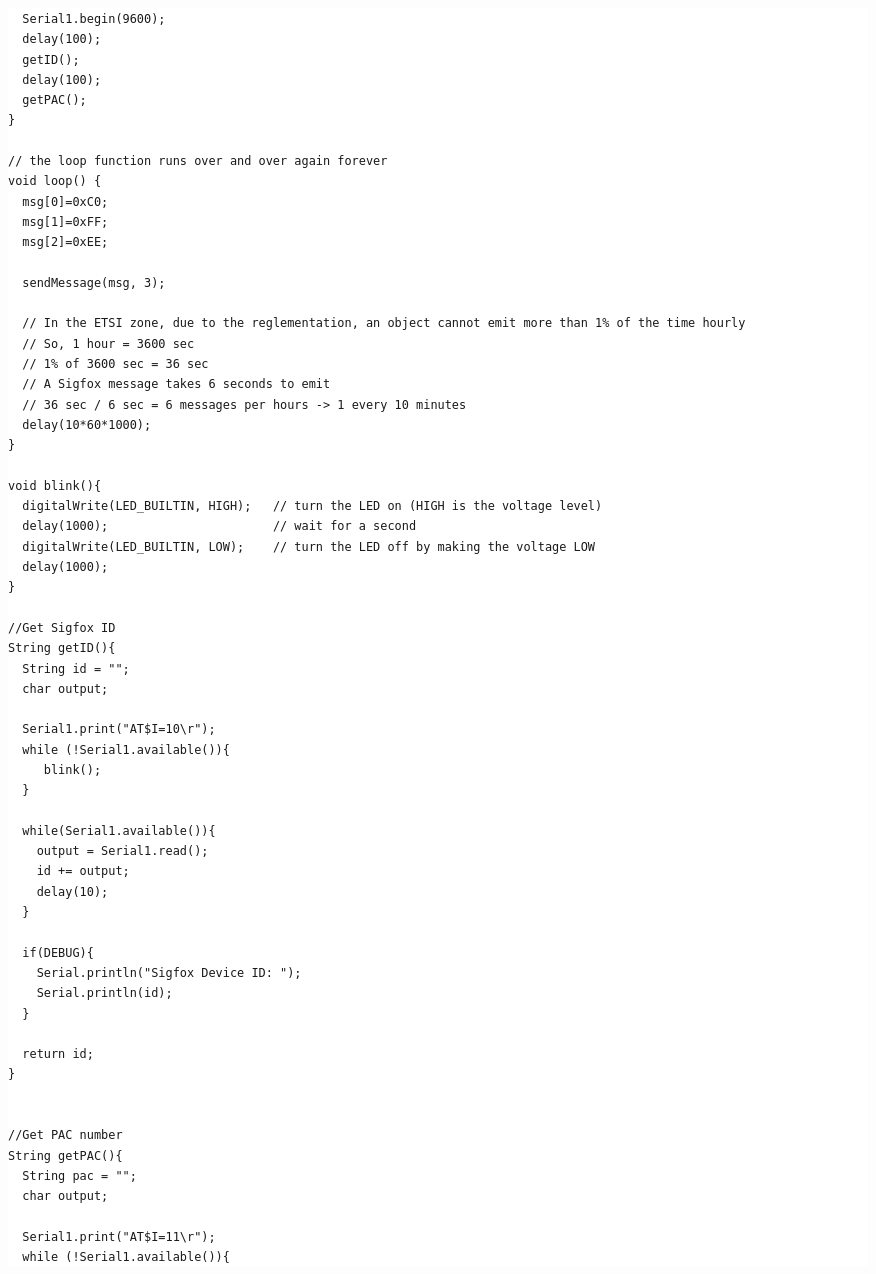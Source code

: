 ```
  Serial1.begin(9600);
  delay(100);
  getID();
  delay(100);
  getPAC();
}

// the loop function runs over and over again forever
void loop() {
  msg[0]=0xC0;
  msg[1]=0xFF;
  msg[2]=0xEE;

  sendMessage(msg, 3);

  // In the ETSI zone, due to the reglementation, an object cannot emit more than 1% of the time hourly
  // So, 1 hour = 3600 sec
  // 1% of 3600 sec = 36 sec
  // A Sigfox message takes 6 seconds to emit
  // 36 sec / 6 sec = 6 messages per hours -> 1 every 10 minutes
  delay(10*60*1000);
}

void blink(){
  digitalWrite(LED_BUILTIN, HIGH);   // turn the LED on (HIGH is the voltage level)
  delay(1000);                       // wait for a second
  digitalWrite(LED_BUILTIN, LOW);    // turn the LED off by making the voltage LOW
  delay(1000);    
}

//Get Sigfox ID
String getID(){
  String id = "";
  char output;

  Serial1.print("AT$I=10\r");
  while (!Serial1.available()){
     blink();
  }

  while(Serial1.available()){
    output = Serial1.read();
    id += output;
    delay(10);
  }

  if(DEBUG){
    Serial.println("Sigfox Device ID: ");
    Serial.println(id);
  }

  return id;
}


//Get PAC number
String getPAC(){
  String pac = "";
  char output;

  Serial1.print("AT$I=11\r");
  while (!Serial1.available()){
```